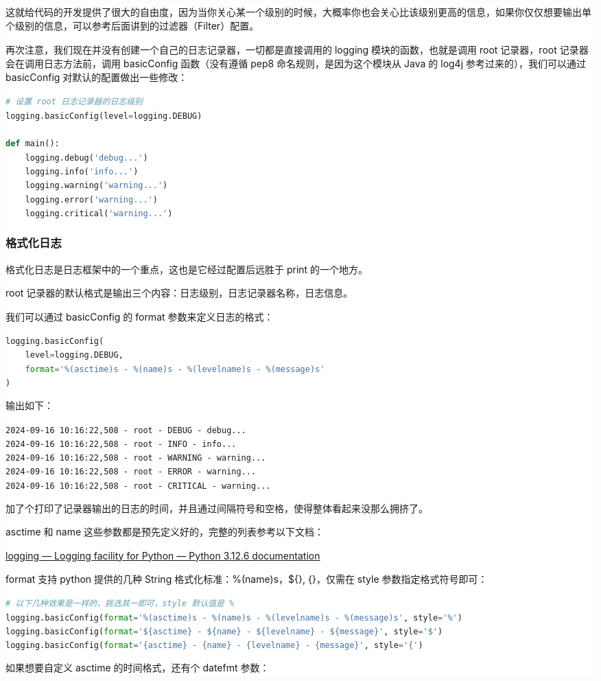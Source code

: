 这就给代码的开发提供了很大的自由度，因为当你关心某一个级别的时候，大概率你也会关心比该级别更高的信息，如果你仅仅想要输出单个级别的信息，可以参考后面讲到的过滤器（Filter）配置。

再次注意，我们现在并没有创建一个自己的日志记录器，一切都是直接调用的 logging 模块的函数，也就是调用 root 记录器，root 记录器会在调用日志方法前，调用 basicConfig 函数（没有遵循 pep8 命名规则，是因为这个模块从 Java 的 log4j 参考过来的），我们可以通过 basicConfig 对默认的配置做出一些修改：

```python
# 设置 root 日志记录器的日志级别
logging.basicConfig(level=logging.DEBUG)

def main():
    logging.debug('debug...')
    logging.info('info...')
    logging.warning('warning...')
    logging.error('warning...')
    logging.critical('warning...')
```

### 格式化日志

格式化日志是日志框架中的一个重点，这也是它经过配置后远胜于 print 的一个地方。

root 记录器的默认格式是输出三个内容：日志级别，日志记录器名称，日志信息。

我们可以通过 basicConfig 的 format 参数来定义日志的格式：

```python
logging.basicConfig(
    level=logging.DEBUG,
    format='%(asctime)s - %(name)s - %(levelname)s - %(message)s'
)
```

输出如下：

```
2024-09-16 10:16:22,508 - root - DEBUG - debug...
2024-09-16 10:16:22,508 - root - INFO - info...
2024-09-16 10:16:22,508 - root - WARNING - warning...
2024-09-16 10:16:22,508 - root - ERROR - warning...
2024-09-16 10:16:22,508 - root - CRITICAL - warning...
```

加了个打印了记录器输出的日志的时间，并且通过间隔符号和空格，使得整体看起来没那么拥挤了。

asctime 和 name 这些参数都是预先定义好的，完整的列表参考以下文档：

[logging — Logging facility for Python — Python 3.12.6 documentation](https://docs.python.org/3/library/logging.html#logrecord-attributes)

format 支持 python 提供的几种 String 格式化标准：%(name)s，${}, {}，仅需在 style 参数指定格式符号即可：

```python
# 以下几种效果是一样的，挑选其一即可，style 默认值是 %
logging.basicConfig(format='%(asctime)s - %(name)s - %(levelname)s - %(message)s', style='%')
logging.basicConfig(format='${asctime} - ${name} - ${levelname} - ${message}', style='$')
logging.basicConfig(format='{asctime} - {name} - {levelname} - {message}', style='{')
```

如果想要自定义 asctime 的时间格式，还有个 datefmt 参数：
